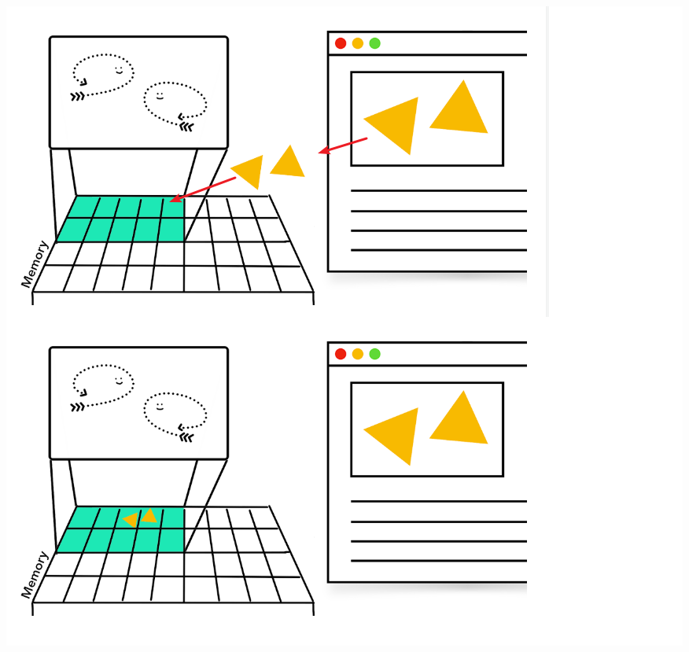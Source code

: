   ![image](https://github.com/caihaihong/caihaihong.github.io/blob/master/imgs/broswer/30.png?raw=true) 
  ![image](https://github.com/caihaihong/caihaihong.github.io/blob/master/imgs/broswer/31.png?raw=true) 